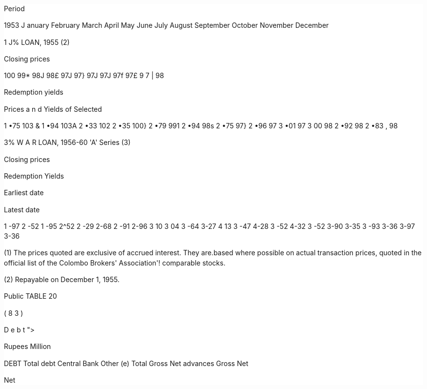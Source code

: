 Period

1953 J anuary February March April May June July August September October November December

1 J% LOAN, 1955 (2)

Closing prices

100 99* 98J 98£ 97J 97} 97J 97J 97f 97£ 9 7 | 98

Redemption yields

Prices a n d Yields of Selected

1 •75 103 & 1 •94 103A 2 •33 102 2 •35 100} 2 •79 991 2 •94 98s 2 •75 97} 2 •96 97 3 •01 97 3 00 98 2 •92 98 2 •83 , 98

3% W A R LOAN, 1956-60 'A' Series (3)

Closing prices

Redemption Yields

Earliest date

Latest date

1 -97 2 -52 1 -95 2^52 2 -29 2-68 2 -91 2-96 3 10 3 04 3 -64 3-27 4 13 3 -47 4-28 3 -52 4-32 3 -52 3-90 3-35 3 -93 3-36 3-97 3-36

(1) The prices quoted are exclusive of accrued interest. They are.based where possible on actual transaction prices, quoted in the official list of the Colombo Brokers' Association'! comparable stocks.

(2) Repayable on December 1, 1955.

Public TABLE 20

( 8 3 )

D e b t ">

Rupees Million

DEBT Total debt Central Bank Other (e) Total Gross Net advances Gross Net

Net

